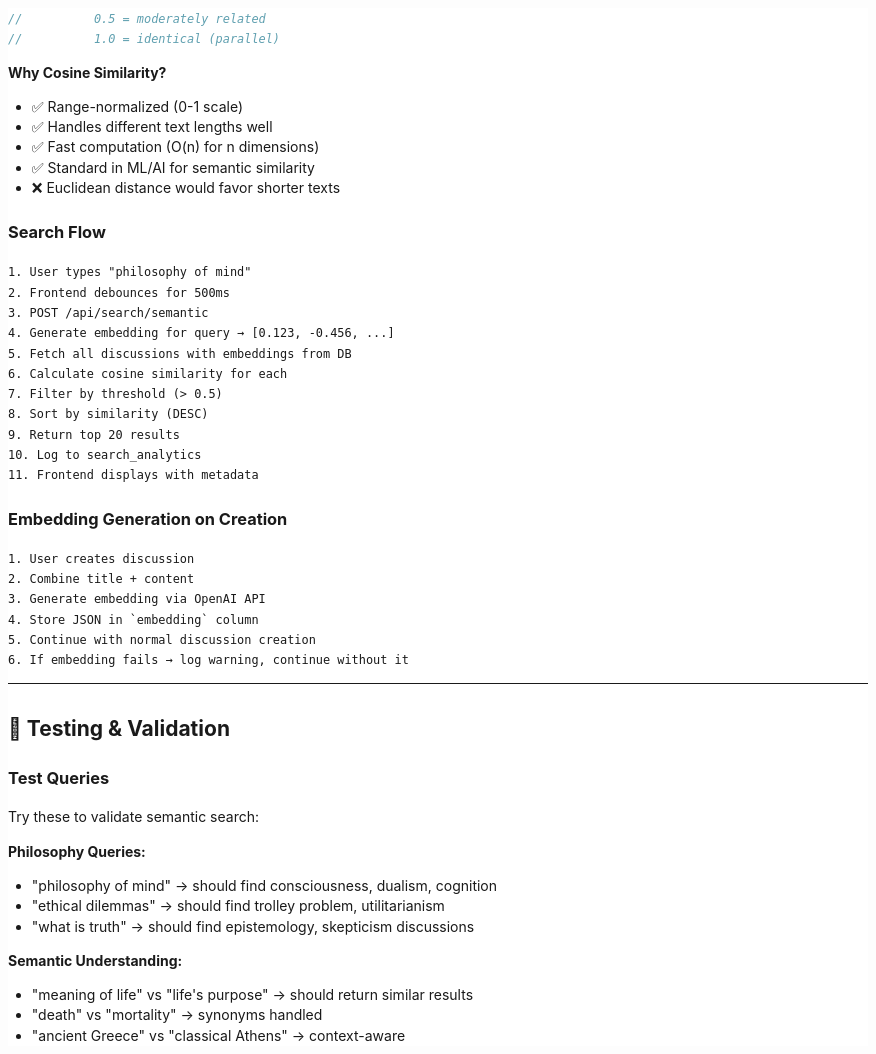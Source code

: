 ```javascript
//          0.5 = moderately related
//          1.0 = identical (parallel)
```

**Why Cosine Similarity?**
- ✅ Range-normalized (0-1 scale)
- ✅ Handles different text lengths well
- ✅ Fast computation (O(n) for n dimensions)
- ✅ Standard in ML/AI for semantic similarity
- ❌ Euclidean distance would favor shorter texts

### Search Flow
```
1. User types "philosophy of mind"
2. Frontend debounces for 500ms
3. POST /api/search/semantic
4. Generate embedding for query → [0.123, -0.456, ...]
5. Fetch all discussions with embeddings from DB
6. Calculate cosine similarity for each
7. Filter by threshold (> 0.5)
8. Sort by similarity (DESC)
9. Return top 20 results
10. Log to search_analytics
11. Frontend displays with metadata
```

### Embedding Generation on Creation
```
1. User creates discussion
2. Combine title + content
3. Generate embedding via OpenAI API
4. Store JSON in `embedding` column
5. Continue with normal discussion creation
6. If embedding fails → log warning, continue without it
```

---

## 🧪 Testing & Validation

### Test Queries
Try these to validate semantic search:

**Philosophy Queries:**
- "philosophy of mind" → should find consciousness, dualism, cognition
- "ethical dilemmas" → should find trolley problem, utilitarianism
- "what is truth" → should find epistemology, skepticism discussions

**Semantic Understanding:**
- "meaning of life" vs "life's purpose" → should return similar results
- "death" vs "mortality" → synonyms handled
- "ancient Greece" vs "classical Athens" → context-aware

